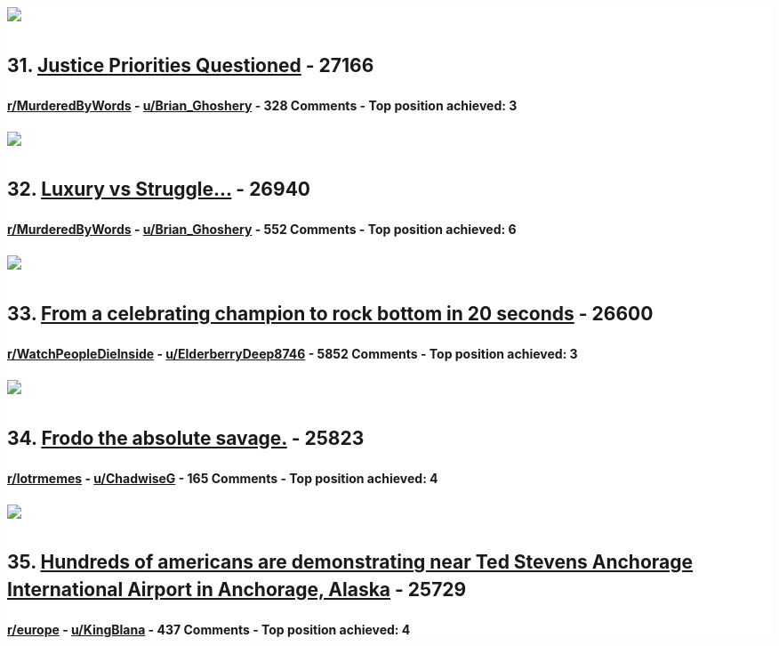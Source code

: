 <a href="https://i.redd.it/jfn6wmzyc5jf1.jpeg"><img src="https://b.thumbs.redditmedia.com/OBqnO0eaTGboXjjbsk-t5VpUx7amcvflgIBzQDTWLJY.jpg"></img></a>

## 31. [Justice Priorities Questioned](http://reddit.com/r/MurderedByWords/comments/1mr8285/justice_priorities_questioned/) - 27166
#### [r/MurderedByWords](http://reddit.com/r/MurderedByWords) - [u/Brian_Ghoshery](http://reddit.com/u/Brian_Ghoshery) - 328 Comments - Top position achieved: 3

<a href="https://i.redd.it/xm3u8bgxk8jf1.jpeg"><img src="https://b.thumbs.redditmedia.com/OkwUIRndaO3cmARW_7TBnLZsBf0FZ2-E8-Yz2I8TzVE.jpg"></img></a>

## 32. [Luxury vs Struggle...](http://reddit.com/r/MurderedByWords/comments/1mqtx24/luxury_vs_struggle/) - 26940
#### [r/MurderedByWords](http://reddit.com/r/MurderedByWords) - [u/Brian_Ghoshery](http://reddit.com/u/Brian_Ghoshery) - 552 Comments - Top position achieved: 6

<a href="https://i.redd.it/n6x7zkfvu5jf1.jpeg"><img src="https://b.thumbs.redditmedia.com/Qdv9JLSJNzwbnzoGmijWy81SoFmElGh853eOEBITnEQ.jpg"></img></a>

## 33. [From a celebrating champion to rock bottom in 20 seconds](http://reddit.com/r/WatchPeopleDieInside/comments/1mqsuc0/from_a_celebrating_champion_to_rock_bottom_in_20/) - 26600
#### [r/WatchPeopleDieInside](http://reddit.com/r/WatchPeopleDieInside) - [u/ElderberryDeep8746](http://reddit.com/u/ElderberryDeep8746) - 5852 Comments - Top position achieved: 3

<a href="https://v.redd.it/75qk5rqek5jf1"><img src="https://external-preview.redd.it/eXE1YmptdGVrNWpmMdfxrLUfjHNdrw53Uece9RJj9EAoYdC5pw56GyNl2oM-.png?width=140&amp;height=78&amp;crop=140:78,smart&amp;format=jpg&amp;v=enabled&amp;lthumb=true&amp;s=09ae7a58eef5ba5f72edaf72794072339a543dfb"></img></a>

## 34. [Frodo the absolute savage.](http://reddit.com/r/lotrmemes/comments/1mqlq9b/frodo_the_absolute_savage/) - 25823
#### [r/lotrmemes](http://reddit.com/r/lotrmemes) - [u/ChadwiseG](http://reddit.com/u/ChadwiseG) - 165 Comments - Top position achieved: 4

<a href="https://i.redd.it/mwfaeio1n3jf1.jpeg"><img src="https://b.thumbs.redditmedia.com/e1E7Pl7kPxZrLPED2Qfvi-2Q8Cee2bbGt7pdLSZmBBA.jpg"></img></a>

## 35. [Hundreds of americans are demonstrating near Ted Stevens Anchorage International Airport in Anchorage, Alaska](http://reddit.com/r/europe/comments/1mqncgx/hundreds_of_americans_are_demonstrating_near_ted/) - 25729
#### [r/europe](http://reddit.com/r/europe) - [u/KingBlana](http://reddit.com/u/KingBlana) - 437 Comments - Top position achieved: 4
